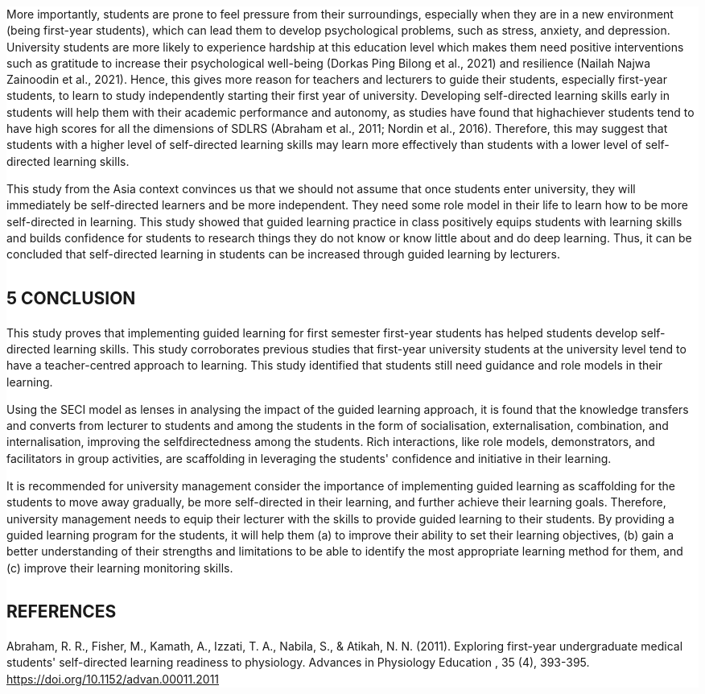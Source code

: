More importantly, students are prone to feel pressure from their surroundings, especially when they  are  in  a  new  environment  (being  first-year  students),  which  can  lead  them  to  develop psychological  problems,  such  as  stress,  anxiety,  and  depression.  University  students  are  more likely to experience hardship at this education level which makes them need positive interventions such as gratitude to increase their psychological well-being (Dorkas Ping Bilong et al., 2021) and resilience (Nailah Najwa Zainoodin et al., 2021). Hence, this gives more reason for teachers and lecturers  to  guide  their  students,  especially  first-year  students,  to  learn  to  study  independently starting their first year of university. Developing self-directed learning skills early in students will help  them  with  their  academic  performance  and  autonomy,  as  studies  have  found  that  highachiever students tend to have high scores for all the dimensions of SDLRS (Abraham et al., 2011; Nordin et al., 2016). Therefore, this may suggest that students with a higher level of self-directed learning skills may learn more effectively than students with a lower level of self-directed learning skills.

This study from the Asia context convinces us that we should not assume that once students enter university, they will immediately be self-directed learners and be more independent. They need some role model in their life to learn how to be more self-directed in learning. This study showed that guided learning practice in class positively equips students with learning skills and builds confidence for students to research things they do not know or know little about and do deep learning. Thus, it can be concluded that self-directed learning in students can be increased through guided learning by lecturers.

## 5 CONCLUSION

This  study  proves  that  implementing  guided  learning  for  first  semester  first-year  students  has helped students develop self-directed learning skills. This study corroborates previous studies that first-year university students at the university level tend to have a teacher-centred approach to learning. This study identified that students still need guidance and role models in their learning.

Using the SECI model as lenses in analysing the impact of the guided learning approach, it is found that the knowledge transfers and converts from lecturer to students and among the students in the form  of  socialisation,  externalisation,  combination,  and  internalisation,  improving  the  selfdirectedness  among  the  students.  Rich  interactions,  like  role  models,  demonstrators,  and facilitators in group activities, are scaffolding in leveraging the students' confidence and initiative in their learning.

It is recommended for university management consider the importance of implementing guided learning as scaffolding for the students to move away gradually, be more self-directed in their learning,  and  further  achieve  their  learning  goals.  Therefore,  university  management  needs  to equip their lecturer with the skills to provide guided learning to their students. By providing a guided learning program for the students, it will help them (a) to improve their ability to set their learning objectives, (b) gain a better understanding of their strengths and limitations to be able to identify the most appropriate learning method for them, and (c) improve their learning monitoring skills.

## REFERENCES

Abraham,  R.  R.,  Fisher,  M.,  Kamath,  A.,  Izzati,  T.  A.,  Nabila,  S.,  &amp;  Atikah,  N.  N.  (2011). Exploring first-year undergraduate medical students' self-directed learning readiness to physiology. Advances in Physiology Education , 35 (4), 393-395. https://doi.org/10.1152/advan.00011.2011
